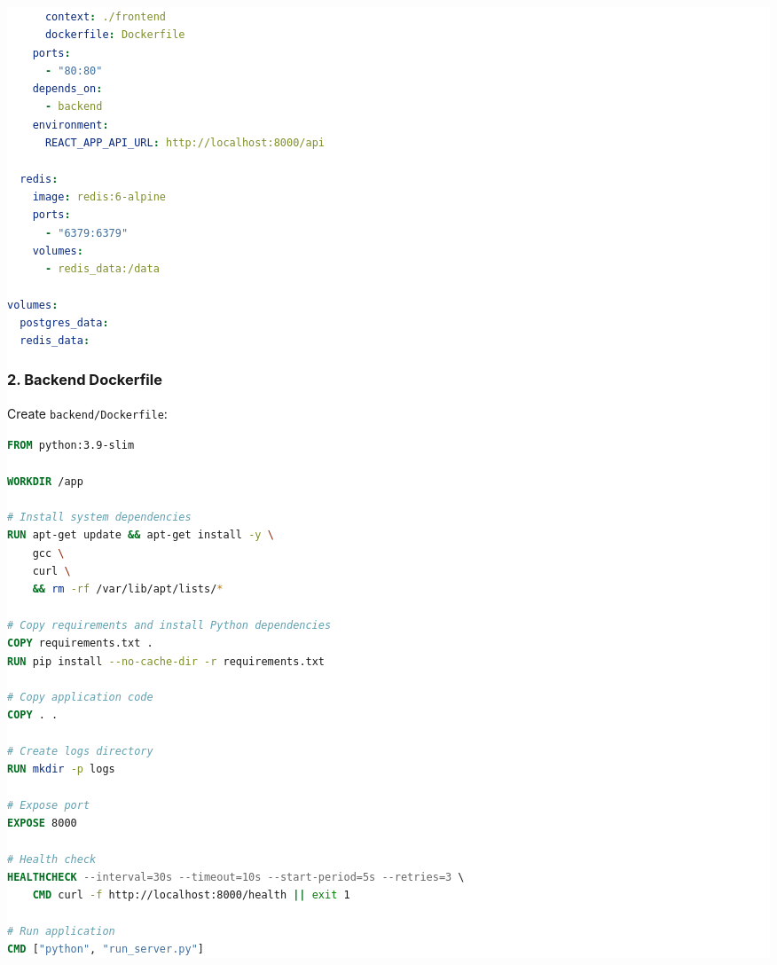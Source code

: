 ```yaml
      context: ./frontend
      dockerfile: Dockerfile
    ports:
      - "80:80"
    depends_on:
      - backend
    environment:
      REACT_APP_API_URL: http://localhost:8000/api

  redis:
    image: redis:6-alpine
    ports:
      - "6379:6379"
    volumes:
      - redis_data:/data

volumes:
  postgres_data:
  redis_data:
```

### 2. Backend Dockerfile

Create `backend/Dockerfile`:
```dockerfile
FROM python:3.9-slim

WORKDIR /app

# Install system dependencies
RUN apt-get update && apt-get install -y \
    gcc \
    curl \
    && rm -rf /var/lib/apt/lists/*

# Copy requirements and install Python dependencies
COPY requirements.txt .
RUN pip install --no-cache-dir -r requirements.txt

# Copy application code
COPY . .

# Create logs directory
RUN mkdir -p logs

# Expose port
EXPOSE 8000

# Health check
HEALTHCHECK --interval=30s --timeout=10s --start-period=5s --retries=3 \
    CMD curl -f http://localhost:8000/health || exit 1

# Run application
CMD ["python", "run_server.py"]
```
